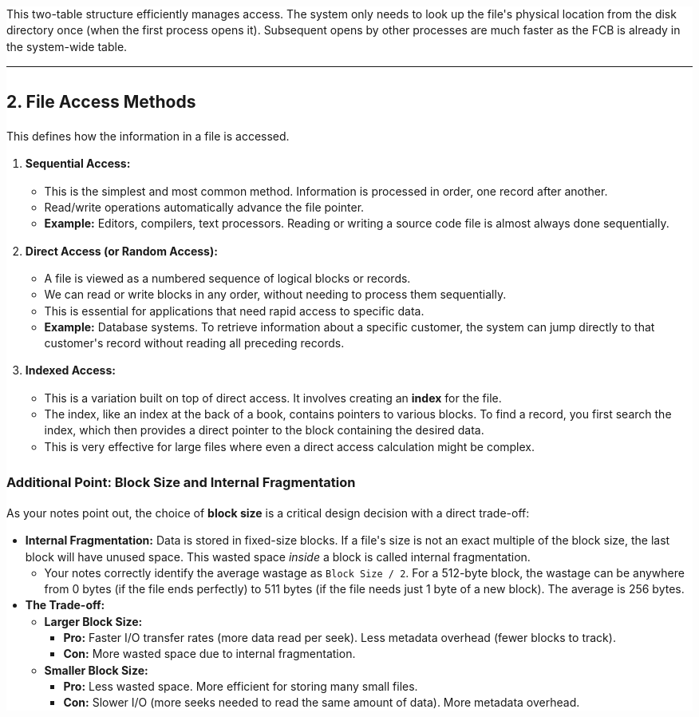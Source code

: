 

This two-table structure efficiently manages access. The system only needs to look up the file's physical location from the disk directory once (when the first process opens it). Subsequent opens by other processes are much faster as the FCB is already in the system-wide table.

---

## 2. File Access Methods

This defines how the information in a file is accessed.

1.  **Sequential Access:**
    *   This is the simplest and most common method. Information is processed in order, one record after another.
    *   Read/write operations automatically advance the file pointer.
    *   **Example:** Editors, compilers, text processors. Reading or writing a source code file is almost always done sequentially.

2.  **Direct Access (or Random Access):**
    *   A file is viewed as a numbered sequence of logical blocks or records.
    *   We can read or write blocks in any order, without needing to process them sequentially.
    *   This is essential for applications that need rapid access to specific data.
    *   **Example:** Database systems. To retrieve information about a specific customer, the system can jump directly to that customer's record without reading all preceding records.

3.  **Indexed Access:**
    *   This is a variation built on top of direct access. It involves creating an **index** for the file.
    *   The index, like an index at the back of a book, contains pointers to various blocks. To find a record, you first search the index, which then provides a direct pointer to the block containing the desired data.
    *   This is very effective for large files where even a direct access calculation might be complex.

### Additional Point: Block Size and Internal Fragmentation

As your notes point out, the choice of **block size** is a critical design decision with a direct trade-off:

*   **Internal Fragmentation:** Data is stored in fixed-size blocks. If a file's size is not an exact multiple of the block size, the last block will have unused space. This wasted space *inside* a block is called internal fragmentation.
    *   Your notes correctly identify the average wastage as `Block Size / 2`. For a 512-byte block, the wastage can be anywhere from 0 bytes (if the file ends perfectly) to 511 bytes (if the file needs just 1 byte of a new block). The average is 256 bytes.
*   **The Trade-off:**
    *   **Larger Block Size:**
        *   **Pro:** Faster I/O transfer rates (more data read per seek). Less metadata overhead (fewer blocks to track).
        *   **Con:** More wasted space due to internal fragmentation.
    *   **Smaller Block Size:**
        *   **Pro:** Less wasted space. More efficient for storing many small files.
        *   **Con:** Slower I/O (more seeks needed to read the same amount of data). More metadata overhead.
